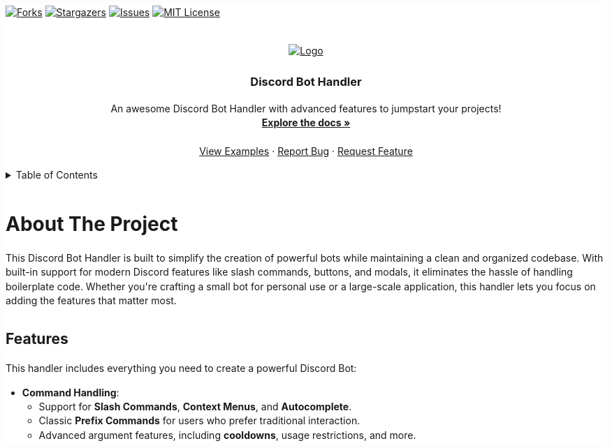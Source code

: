 <a id="readme-top"></a>


[![Forks][forks-shield]][forks-url]
[![Stargazers][stars-shield]][stars-url]
[![Issues][issues-shield]][issues-url]
[![MIT License][license-shield]][license-url]




<br />
<div align="center">
  <a href="https://github.com/lukazbaum/discord-bot-handler">
    <img src="images/logo.png" alt="Logo" width="80" height="80">
  </a>

<h3 align="center">Discord Bot Handler</h3>

  <p align="center">
    An awesome Discord Bot Handler with advanced features to jumpstart your projects!
    <br />
    <a href="https://github.com/lukazbaum/discord-bot-handler?tab=readme-ov-file#documentation"><strong>Explore the docs »</strong></a>
    <br />
    <br />
    <a href="https://github.com/lukazbaum/discord-bot-handler/tree/master/src">View Examples</a>
    ·
    <a href="https://github.com/lukazbaum/discord-bot-handler/issues/new?assignees=&labels=bug&projects=&template=BUG_REPORT.md&title=%5BBUG%5D">Report Bug</a>
    ·
    <a href="https://github.com/lukazbaum/discord-bot-handler/issues/new?assignees=&labels=enhancement&projects=&template=FEATURE_REQUEST.md&title=">Request Feature</a>
  </p>
</div>




<details><summary>Table of Contents</summary></details>



# About The Project

This Discord Bot Handler is built to simplify the creation of powerful bots while maintaining a clean and organized codebase. With built-in support for modern Discord features like slash commands, buttons, and modals, it eliminates the hassle of handling boilerplate code. Whether you're crafting a small bot for personal use or a large-scale application, this handler lets you focus on adding the features that matter most.

## Features

This handler includes everything you need to create a powerful Discord Bot:

- **Command Handling**:
  - Support for **Slash Commands**, **Context Menus**, and **Autocomplete**.
  - Classic **Prefix Commands** for users who prefer traditional interaction.
  - Advanced argument features, including **cooldowns**, usage restrictions, and more.


[forks-shield]: https://img.shields.io/github/forks/lukazbaum/discord-bot-handler.svg?style=for-the-badge
[forks-url]: https://github.com/lukazbaum/discord-bot-handler/network/members
[stars-shield]: https://img.shields.io/github/stars/lukazbaum/discord-bot-handler.svg?style=for-the-badge
[stars-url]: https://github.com/lukazbaum/discord-bot-handler/stargazers
[issues-shield]: https://img.shields.io/github/issues/lukazbaum/discord-bot-handler.svg?style=for-the-badge
[issues-url]: https://github.com/lukazbaum/discord-bot-handler/issues
[license-shield]: https://img.shields.io/github/license/lukazbaum/discord-bot-handler.svg?style=for-the-badge
[license-url]: https://github.com/lukazbaum/discord-bot-handler/blob/master/LICENSE.txt